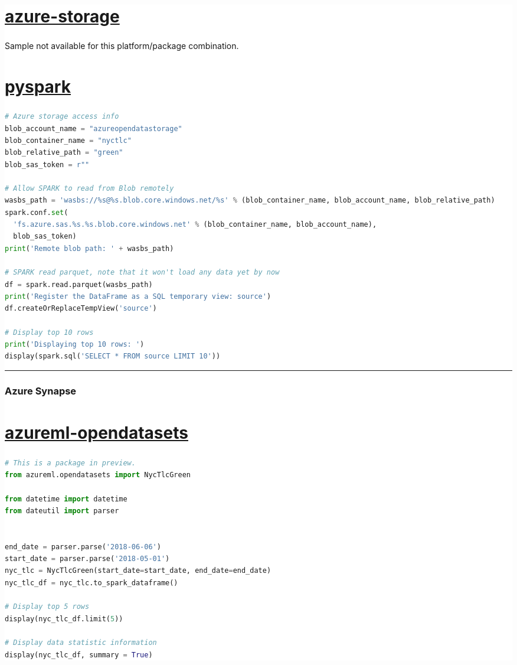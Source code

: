 # [azure-storage](#tab/azure-storage)

Sample not available for this platform/package combination.

# [pyspark](#tab/pyspark)

```python
# Azure storage access info
blob_account_name = "azureopendatastorage"
blob_container_name = "nyctlc"
blob_relative_path = "green"
blob_sas_token = r""

# Allow SPARK to read from Blob remotely
wasbs_path = 'wasbs://%s@%s.blob.core.windows.net/%s' % (blob_container_name, blob_account_name, blob_relative_path)
spark.conf.set(
  'fs.azure.sas.%s.%s.blob.core.windows.net' % (blob_container_name, blob_account_name),
  blob_sas_token)
print('Remote blob path: ' + wasbs_path)

# SPARK read parquet, note that it won't load any data yet by now
df = spark.read.parquet(wasbs_path)
print('Register the DataFrame as a SQL temporary view: source')
df.createOrReplaceTempView('source')

# Display top 10 rows
print('Displaying top 10 rows: ')
display(spark.sql('SELECT * FROM source LIMIT 10'))
```

---

### Azure Synapse

# [azureml-opendatasets](#tab/azureml-opendatasets)

```python
# This is a package in preview.
from azureml.opendatasets import NycTlcGreen

from datetime import datetime
from dateutil import parser


end_date = parser.parse('2018-06-06')
start_date = parser.parse('2018-05-01')
nyc_tlc = NycTlcGreen(start_date=start_date, end_date=end_date)
nyc_tlc_df = nyc_tlc.to_spark_dataframe()

# Display top 5 rows
display(nyc_tlc_df.limit(5))

# Display data statistic information
display(nyc_tlc_df, summary = True)
```
